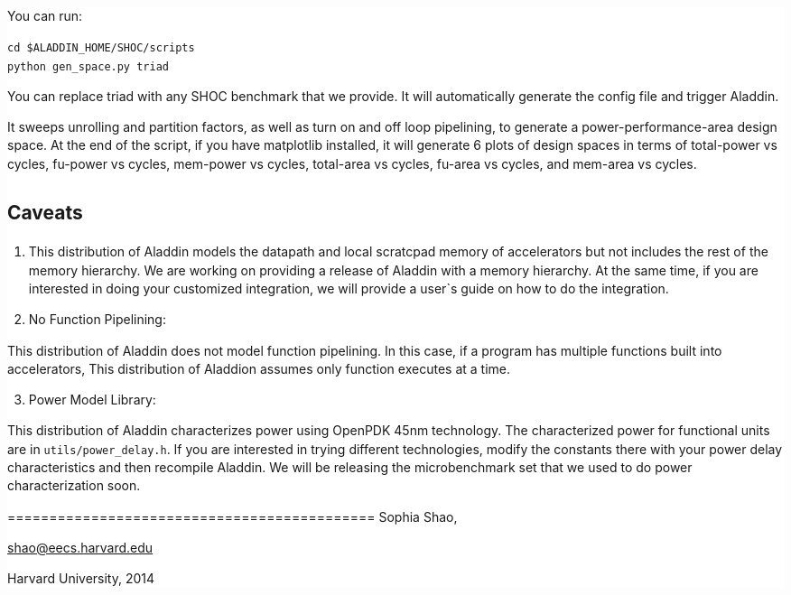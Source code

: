    You can run:

   ```
   cd $ALADDIN_HOME/SHOC/scripts
   python gen_space.py triad
   ```

   You can replace triad with any SHOC benchmark that we provide. It will
   automatically generate the config file and trigger Aladdin.

   It sweeps unrolling and partition factors, as well as turn on and off loop
   pipelining, to generate a power-performance-area design space. At the end of
   the script, if you have matplotlib installed, it will generate 6 plots of
   design spaces in terms of total-power vs cycles, fu-power vs cycles,
   mem-power vs cycles, total-area vs cycles, fu-area vs cycles, and mem-area vs
   cycles.

Caveats
-------
1. This distribution of Aladdin models the datapath and local scratcpad memory
of accelerators but not includes the rest of the memory hierarchy.
We are working on providing a release of Aladdin with a memory hierarchy. At the
same time, if you are interested in doing your customized integration, we will
provide a user`s guide on how to do the integration.

2. No Function Pipelining:

This distribution of Aladdin does not model function pipelining. In this
case, if a program has multiple functions built into accelerators, This
distribution of Aladdion assumes only function executes at a time.

3. Power Model Library:

This distribution of Aladdin characterizes power using OpenPDK 45nm
technology. The characterized power for functional units are in
`utils/power_delay.h`. If you are interested in trying different technologies,
modify the constants there with your power delay characteristics and then
recompile Aladdin. We will be releasing the microbenchmark set that we used to
do power characterization soon.


============================================
Sophia Shao,

shao@eecs.harvard.edu

Harvard University, 2014
